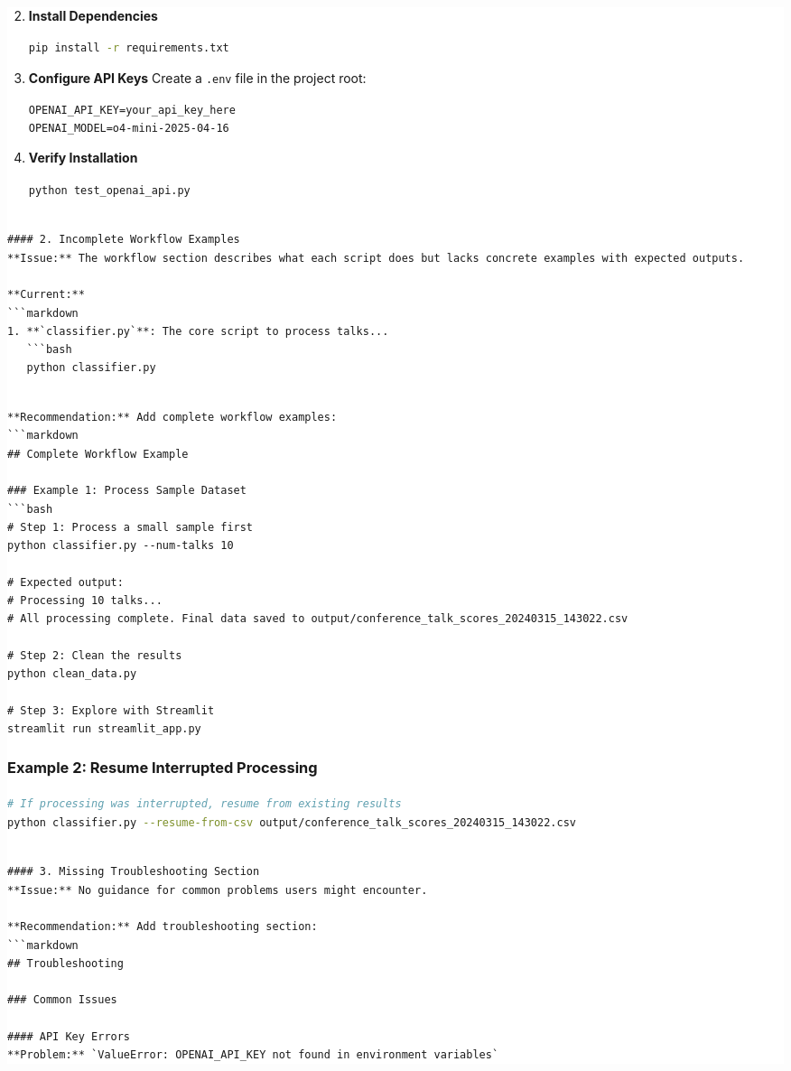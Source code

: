2. **Install Dependencies**
   ```bash
   pip install -r requirements.txt
   ```

3. **Configure API Keys**
   Create a `.env` file in the project root:
   ```
   OPENAI_API_KEY=your_api_key_here
   OPENAI_MODEL=o4-mini-2025-04-16
   ```

4. **Verify Installation**
   ```bash
   python test_openai_api.py
   ```
```

#### 2. Incomplete Workflow Examples
**Issue:** The workflow section describes what each script does but lacks concrete examples with expected outputs.

**Current:**
```markdown
1. **`classifier.py`**: The core script to process talks...
   ```bash
   python classifier.py
   ```
```

**Recommendation:** Add complete workflow examples:
```markdown
## Complete Workflow Example

### Example 1: Process Sample Dataset
```bash
# Step 1: Process a small sample first
python classifier.py --num-talks 10

# Expected output:
# Processing 10 talks...
# All processing complete. Final data saved to output/conference_talk_scores_20240315_143022.csv

# Step 2: Clean the results
python clean_data.py

# Step 3: Explore with Streamlit
streamlit run streamlit_app.py
```

### Example 2: Resume Interrupted Processing
```bash
# If processing was interrupted, resume from existing results
python classifier.py --resume-from-csv output/conference_talk_scores_20240315_143022.csv
```
```

#### 3. Missing Troubleshooting Section
**Issue:** No guidance for common problems users might encounter.

**Recommendation:** Add troubleshooting section:
```markdown
## Troubleshooting

### Common Issues

#### API Key Errors
**Problem:** `ValueError: OPENAI_API_KEY not found in environment variables`
```